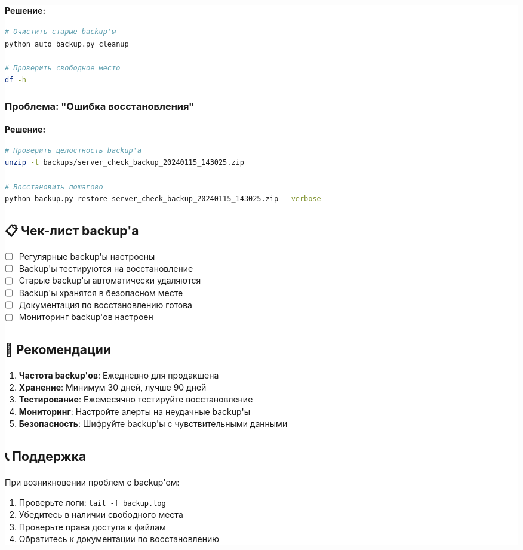 **Решение:**
```bash
# Очистить старые backup'ы
python auto_backup.py cleanup

# Проверить свободное место
df -h
```

### Проблема: "Ошибка восстановления"

**Решение:**
```bash
# Проверить целостность backup'а
unzip -t backups/server_check_backup_20240115_143025.zip

# Восстановить пошагово
python backup.py restore server_check_backup_20240115_143025.zip --verbose
```

## 📋 Чек-лист backup'а

- [ ] Регулярные backup'ы настроены
- [ ] Backup'ы тестируются на восстановление
- [ ] Старые backup'ы автоматически удаляются
- [ ] Backup'ы хранятся в безопасном месте
- [ ] Документация по восстановлению готова
- [ ] Мониторинг backup'ов настроен

## 🎯 Рекомендации

1. **Частота backup'ов**: Ежедневно для продакшена
2. **Хранение**: Минимум 30 дней, лучше 90 дней
3. **Тестирование**: Ежемесячно тестируйте восстановление
4. **Мониторинг**: Настройте алерты на неудачные backup'ы
5. **Безопасность**: Шифруйте backup'ы с чувствительными данными

## 📞 Поддержка

При возникновении проблем с backup'ом:

1. Проверьте логи: `tail -f backup.log`
2. Убедитесь в наличии свободного места
3. Проверьте права доступа к файлам
4. Обратитесь к документации по восстановлению
